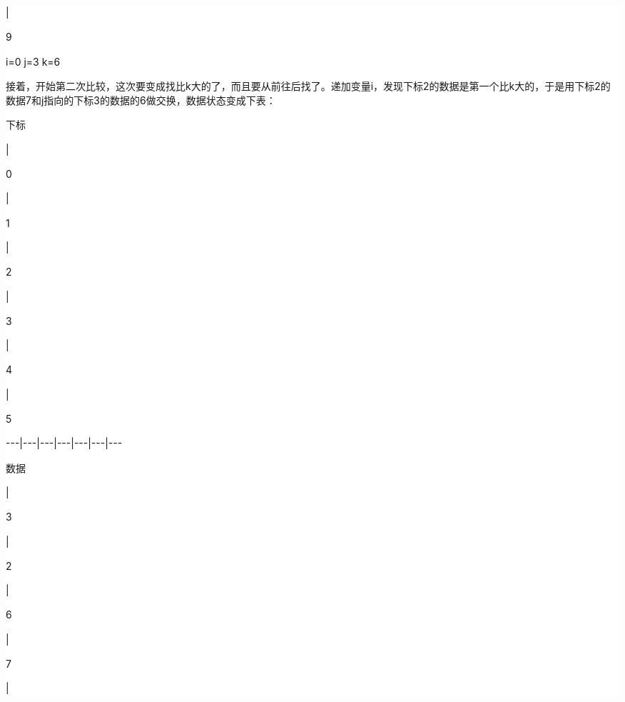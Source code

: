 |

9  
  
i=0 j=3 k=6

接着，开始第二次比较，这次要变成找比k大的了，而且要从前往后找了。递加变量i，发现下标2的数据是第一个比k大的，于是用下标2的数据7和j指向的下标3的数据的6做交换，数据状态变成下表：

下标

|

0

|

1

|

2

|

3

|

4

|

5  
  
---|---|---|---|---|---|---  
  
数据

|

3

|

2

|

6

|

7

|
